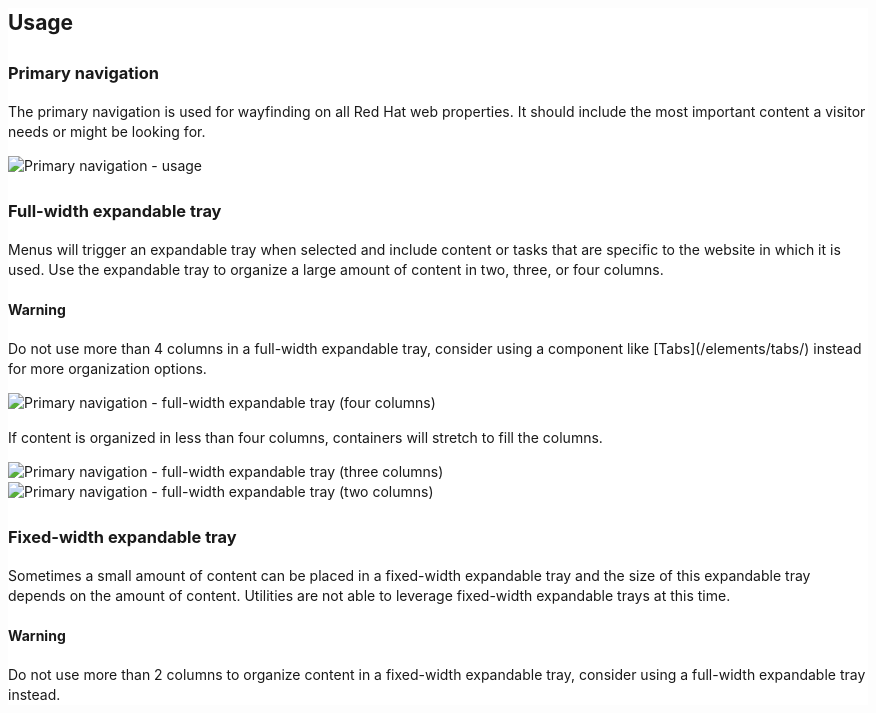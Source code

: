 ## Usage

### Primary navigation

The primary navigation is used for wayfinding on all Red Hat web properties. 
It should include the most important content a visitor needs or might be 
looking for.

<uxdot-example width-adjustment="1000px" variant="full" alignment="left" no-border>
  <img src="../primary-nav-usage-intro.png" alt="Primary navigation - usage">
</uxdot-example>


### Full-width expandable tray

Menus will trigger an expandable tray when selected and include content or 
tasks that are specific to the website in which it is used. Use the expandable 
tray to organize a large amount of content in two, three, or four columns.

<rh-alert state="warning">
  <h4 slot="header">Warning</h4>
  <p>Do not use more than 4 columns in a full-width expandable tray, consider 
  using a component like [Tabs](/elements/tabs/) instead for 
  more organization options.</p>
</rh-alert>


<uxdot-example width-adjustment="1000px" variant="full" alignment="left" no-border>
  <img src="../full-width-tray-4-columns.png" alt="Primary navigation - full-width expandable tray (four columns)">
</uxdot-example>

If content is organized in less than four columns, containers will stretch to fill the columns.

<uxdot-example width-adjustment="1000px" variant="full" alignment="left" no-border>
  <img src="../full-width-tray-3-columns.png" alt="Primary navigation - full-width expandable tray (three columns)">
</uxdot-example>

<uxdot-example width-adjustment="1000px" variant="full" alignment="left" no-border>
  <img src="../full-width-tray-2-columns.png" alt="Primary navigation - full-width expandable tray (two columns)">
</uxdot-example>


### Fixed-width expandable tray

Sometimes a small amount of content can be placed in a fixed-width expandable 
tray and the size of this expandable tray depends on the amount of content. 
Utilities are not able to leverage fixed-width expandable trays at this time.

<rh-alert state="warning">
  <h4 slot="header">Warning</h4>
  <p>Do not use more than 2 columns to organize content in a fixed-width 
  expandable tray, consider using a full-width expandable tray instead.</p>
</rh-alert>
